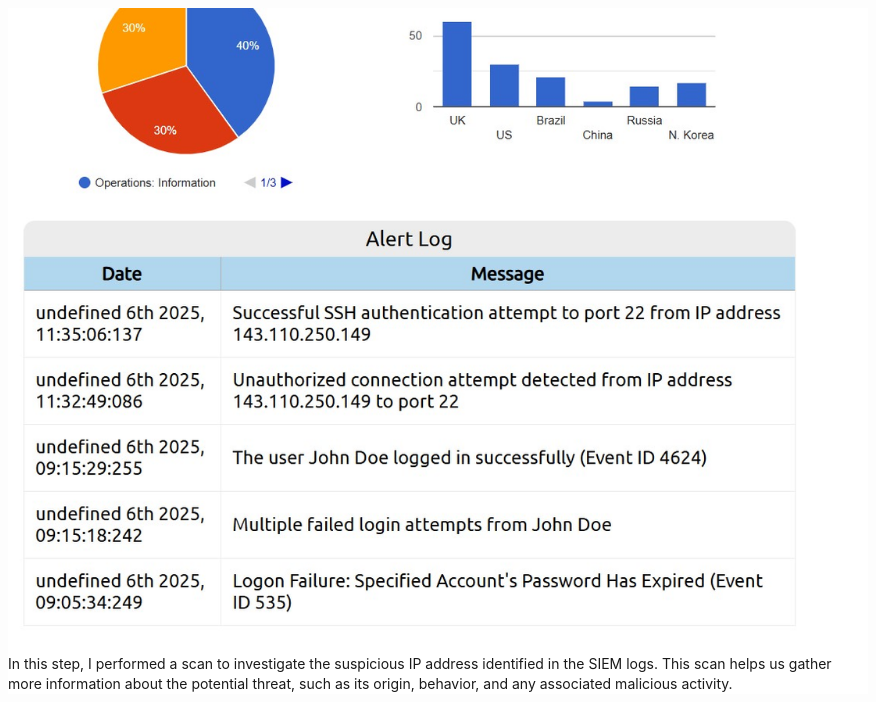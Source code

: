 <img src="./pre_security_screenshots/screenshot05.jpg" width="800" alt="Screenshot 5">

In this step, I performed a scan to investigate the suspicious IP address identified in the SIEM logs. This scan helps us gather more information about the potential threat, such as its origin, behavior, and any associated malicious activity.
